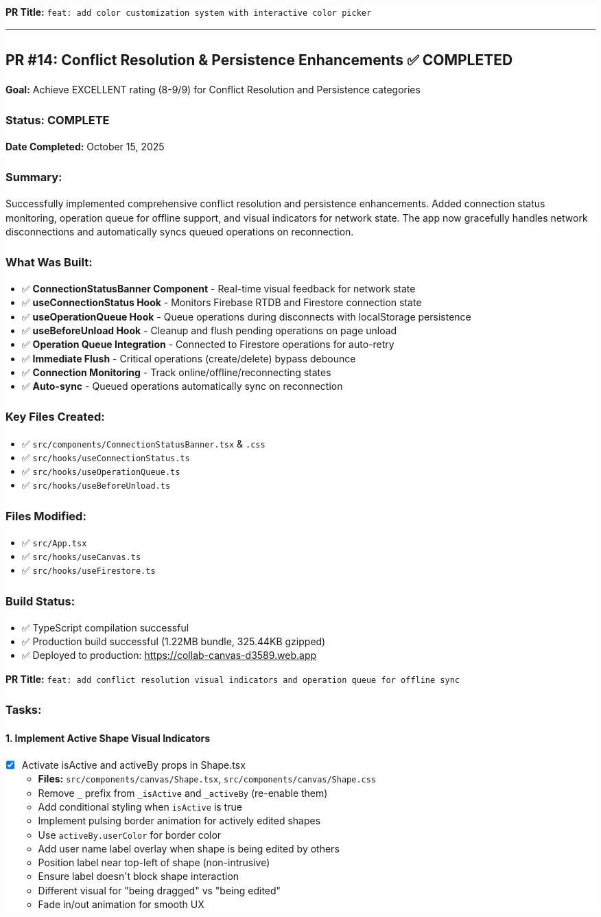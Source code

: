 **PR Title:** `feat: add color customization system with interactive color picker`

---

## PR #14: Conflict Resolution & Persistence Enhancements ✅ COMPLETED
**Goal:** Achieve EXCELLENT rating (8-9/9) for Conflict Resolution and Persistence categories

### Status: COMPLETE
**Date Completed:** October 15, 2025

### Summary:
Successfully implemented comprehensive conflict resolution and persistence enhancements. Added connection status monitoring, operation queue for offline support, and visual indicators for network state. The app now gracefully handles network disconnections and automatically syncs queued operations on reconnection.

### What Was Built:
- ✅ **ConnectionStatusBanner Component** - Real-time visual feedback for network state
- ✅ **useConnectionStatus Hook** - Monitors Firebase RTDB and Firestore connection state
- ✅ **useOperationQueue Hook** - Queue operations during disconnects with localStorage persistence
- ✅ **useBeforeUnload Hook** - Cleanup and flush pending operations on page unload
- ✅ **Operation Queue Integration** - Connected to Firestore operations for auto-retry
- ✅ **Immediate Flush** - Critical operations (create/delete) bypass debounce
- ✅ **Connection Monitoring** - Track online/offline/reconnecting states
- ✅ **Auto-sync** - Queued operations automatically sync on reconnection

### Key Files Created:
- ✅ `src/components/ConnectionStatusBanner.tsx` & `.css`
- ✅ `src/hooks/useConnectionStatus.ts`
- ✅ `src/hooks/useOperationQueue.ts`
- ✅ `src/hooks/useBeforeUnload.ts`

### Files Modified:
- ✅ `src/App.tsx`
- ✅ `src/hooks/useCanvas.ts`
- ✅ `src/hooks/useFirestore.ts`

### Build Status:
- ✅ TypeScript compilation successful
- ✅ Production build successful (1.22MB bundle, 325.44KB gzipped)
- ✅ Deployed to production: https://collab-canvas-d3589.web.app

**PR Title:** `feat: add conflict resolution visual indicators and operation queue for offline sync`

### Tasks:

#### 1. Implement Active Shape Visual Indicators
- [x] Activate isActive and activeBy props in Shape.tsx
  - **Files:** `src/components/canvas/Shape.tsx`, `src/components/canvas/Shape.css`
  - Remove `_` prefix from `_isActive` and `_activeBy` (re-enable them)
  - Add conditional styling when `isActive` is true
  - Implement pulsing border animation for actively edited shapes
  - Use `activeBy.userColor` for border color
  - Add user name label overlay when shape is being edited by others
  - Position label near top-left of shape (non-intrusive)
  - Ensure label doesn't block shape interaction
  - Different visual for "being dragged" vs "being edited"
  - Fade in/out animation for smooth UX
